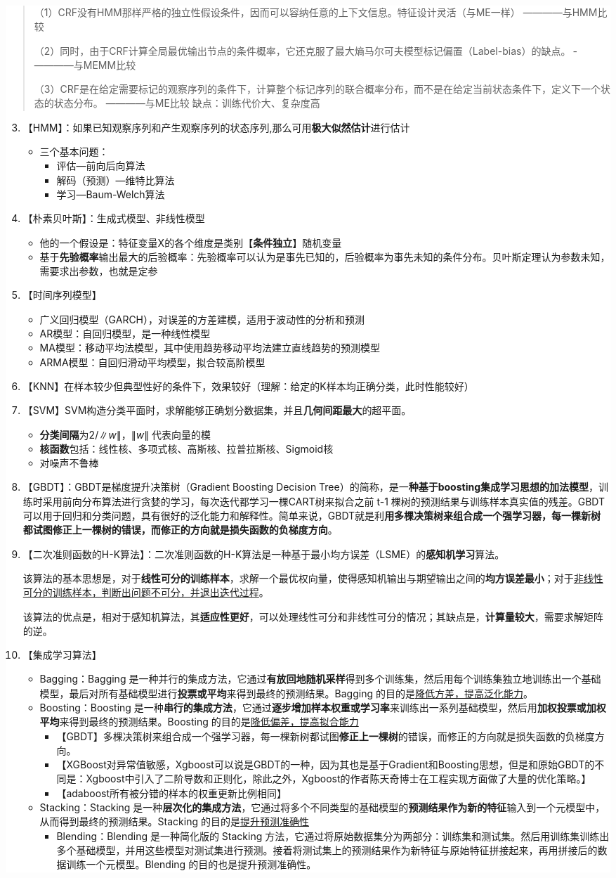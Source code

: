 

> （1）CRF没有HMM那样严格的独立性假设条件，因而可以容纳任意的上下文信息。特征设计灵活（与ME一样） ————与HMM比较 
>
> （2）同时，由于CRF计算全局最优输出节点的条件概率，它还克服了最大熵马尔可夫模型标记偏置（Label-bias）的缺点。 ­­————与MEMM比较 
>
> （3）CRF是在给定需要标记的观察序列的条件下，计算整个标记序列的联合概率分布，而不是在给定当前状态条件下，定义下一个状态的状态分布。 ————与ME比较 缺点：训练代价大、复杂度高

3. 【HMM】：如果已知观察序列和产生观察序列的状态序列,那么可用**极大似然估计**进行估计
    - 三个基本问题：
        - 评估—前向后向算法
        - 解码（预测）—维特比算法
        - 学习—Baum-Welch算法



3. 【朴素贝叶斯】：生成式模型、非线性模型

    - 他的一个假设是：特征变量X的各个维度是类别【**条件独立**】随机变量
    - 基于**先验概率**输出最大的后验概率：先验概率可以认为是事先已知的，后验概率为事先未知的条件分布。贝叶斯定理认为参数未知，需要求出参数，也就是定参

4. 【时间序列模型】

    - 广义回归模型（GARCH），对误差的方差建模，适用于波动性的分析和预测
    - AR模型：自回归模型，是一种线性模型
    - MA模型：移动平均法模型，其中使用趋势移动平均法建立直线趋势的预测模型
    - ARMA模型：自回归滑动平均模型，拟合较高阶模型

5. 【KNN】在样本较少但典型性好的条件下，效果较好（理解：给定的K样本均正确分类，此时性能较好）

6. 【SVM】SVM构造分类平面时，求解能够正确划分数据集，并且**几何间距最大**的超平面。

    - **分类间隔**为$2/\|w\|$，$\|w\|$ 代表向量的模
    - **核函数**包括：线性核、多项式核、高斯核、拉普拉斯核、Sigmoid核
    - 对噪声不鲁棒

7. 【GBDT】：GBDT是梯度提升决策树（Gradient Boosting Decision Tree）的简称，是一**种基于boosting集成学习思想的加法模型**，训练时采用前向分布算法进行贪婪的学习，每次迭代都学习一棵CART树来拟合之前 t-1 棵树的预测结果与训练样本真实值的残差。GBDT可以用于回归和分类问题，具有很好的泛化能力和解释性。简单来说，GBDT就是利**用多棵决策树来组合成一个强学习器，每一棵新树都试图修正上一棵树的错误，而修正的方向就是损失函数的负梯度方向**。

8. 【二次准则函数的H-K算法】：二次准则函数的H-K算法是一种基于最小均方误差（LSME）的**感知机学习**算法。

    该算法的基本思想是，对于**线性可分的训练样本**，求解一个最优权向量，使得感知机输出与期望输出之间的**均方误差最小**；对于<u>非线性可分的训练样本，判断出问题不可分，并退出迭代过程</u>。

    该算法的优点是，相对于感知机算法，其**适应性更好**，可以处理线性可分和非线性可分的情况；其缺点是，**计算量较大**，需要求解矩阵的逆。

9. 【集成学习算法】

    - Bagging：Bagging 是一种并行的集成方法，它通过**有放回地随机采样**得到多个训练集，然后用每个训练集独立地训练出一个基础模型，最后对所有基础模型进行**投票或平均**来得到最终的预测结果。Bagging 的目的是<u>降低方差，提高泛化能力</u>。
    - Boosting：Boosting 是一种**串行的集成方法**，它通过**逐步增加样本权重或学习率**来训练出一系列基础模型，然后用**加权投票或加权平均**来得到最终的预测结果。Boosting 的目的是<u>降低偏差，提高拟合能力</u>
        - 【GBDT】多棵决策树来组合成一个强学习器，每一棵新树都试图**修正上一棵树**的错误，而修正的方向就是损失函数的负梯度方向。
        - 【XGBoost对异常值敏感，Xgboost可以说是GBDT的一种，因为其也是基于Gradient和Boosting思想，但是和原始GBDT的不同是：Xgboost中引入了二阶导数和正则化，除此之外，Xgboost的作者陈天奇博士在工程实现方面做了大量的优化策略。】
        - 【adaboost所有被分错的样本的权重更新比例相同】
    - Stacking：Stacking 是一种**层次化的集成方法**，它通过将多个不同类型的基础模型的**预测结果作为新的特征**输入到一个元模型中，从而得到最终的预测结果。Stacking 的目的是<u>提升预测准确性</u>
        - Blending：Blending 是一种简化版的 Stacking 方法，它通过将原始数据集分为两部分：训练集和测试集。然后用训练集训练出多个基础模型，并用这些模型对测试集进行预测。接着将测试集上的预测结果作为新特征与原始特征拼接起来，再用拼接后的数据训练一个元模型。Blending 的目的也是提升预测准确性。
